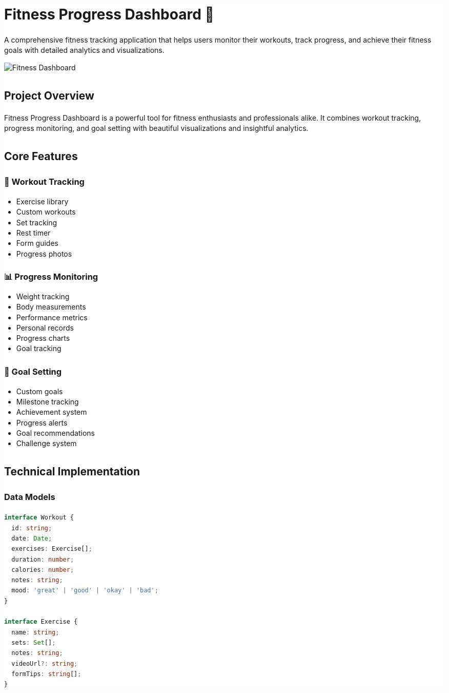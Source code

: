 # Fitness Progress Dashboard 💪

A comprehensive fitness tracking application that helps users monitor their workouts, track progress, and achieve their fitness goals with detailed analytics and visualizations.

![Fitness Dashboard](/src/assets/projects/fitness-dashboard.png)

## Project Overview

Fitness Progress Dashboard is a powerful tool for fitness enthusiasts and professionals alike. It combines workout tracking, progress monitoring, and goal setting with beautiful visualizations and insightful analytics.

## Core Features

### 📝 Workout Tracking
- Exercise library
- Custom workouts
- Set tracking
- Rest timer
- Form guides
- Progress photos

### 📊 Progress Monitoring
- Weight tracking
- Body measurements
- Performance metrics
- Personal records
- Progress charts
- Goal tracking

### 🎯 Goal Setting
- Custom goals
- Milestone tracking
- Achievement system
- Progress alerts
- Goal recommendations
- Challenge system

## Technical Implementation

### Data Models
```typescript
interface Workout {
  id: string;
  date: Date;
  exercises: Exercise[];
  duration: number;
  calories: number;
  notes: string;
  mood: 'great' | 'good' | 'okay' | 'bad';
}

interface Exercise {
  name: string;
  sets: Set[];
  notes: string;
  videoUrl?: string;
  formTips: string[];
}
```